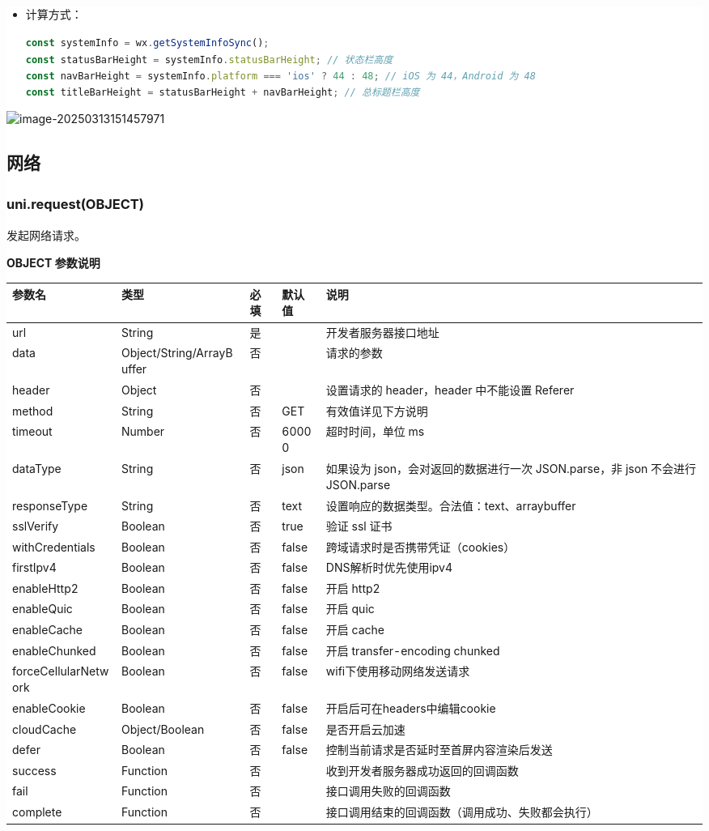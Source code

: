 - 计算方式：

  ```js
  const systemInfo = wx.getSystemInfoSync();
  const statusBarHeight = systemInfo.statusBarHeight; // 状态栏高度
  const navBarHeight = systemInfo.platform === 'ios' ? 44 : 48; // iOS 为 44，Android 为 48
  const titleBarHeight = statusBarHeight + navBarHeight; // 总标题栏高度
  ```

![image-20250313151457971](https://2216847528.oss-cn-beijing.aliyuncs.com/asset/image-20250313151457971.png)

## 网络

### uni.request(OBJECT)

发起网络请求。

**OBJECT 参数说明**

| 参数名               | 类型                      | 必填 | 默认值 | 说明                                                         |
| :------------------- | :------------------------ | :--- | :----- | :----------------------------------------------------------- |
| url                  | String                    | 是   |        | 开发者服务器接口地址                                         |
| data                 | Object/String/ArrayBuffer | 否   |        | 请求的参数                                                   |
| header               | Object                    | 否   |        | 设置请求的 header，header 中不能设置 Referer                 |
| method               | String                    | 否   | GET    | 有效值详见下方说明                                           |
| timeout              | Number                    | 否   | 60000  | 超时时间，单位 ms                                            |
| dataType             | String                    | 否   | json   | 如果设为 json，会对返回的数据进行一次 JSON.parse，非 json 不会进行 JSON.parse |
| responseType         | String                    | 否   | text   | 设置响应的数据类型。合法值：text、arraybuffer                |
| sslVerify            | Boolean                   | 否   | true   | 验证 ssl 证书                                                |
| withCredentials      | Boolean                   | 否   | false  | 跨域请求时是否携带凭证（cookies）                            |
| firstIpv4            | Boolean                   | 否   | false  | DNS解析时优先使用ipv4                                        |
| enableHttp2          | Boolean                   | 否   | false  | 开启 http2                                                   |
| enableQuic           | Boolean                   | 否   | false  | 开启 quic                                                    |
| enableCache          | Boolean                   | 否   | false  | 开启 cache                                                   |
| enableChunked        | Boolean                   | 否   | false  | 开启 transfer-encoding chunked                               |
| forceCellularNetwork | Boolean                   | 否   | false  | wifi下使用移动网络发送请求                                   |
| enableCookie         | Boolean                   | 否   | false  | 开启后可在headers中编辑cookie                                |
| cloudCache           | Object/Boolean            | 否   | false  | 是否开启云加速                                               |
| defer                | Boolean                   | 否   | false  | 控制当前请求是否延时至首屏内容渲染后发送                     |
| success              | Function                  | 否   |        | 收到开发者服务器成功返回的回调函数                           |
| fail                 | Function                  | 否   |        | 接口调用失败的回调函数                                       |
| complete             | Function                  | 否   |        | 接口调用结束的回调函数（调用成功、失败都会执行）             |
